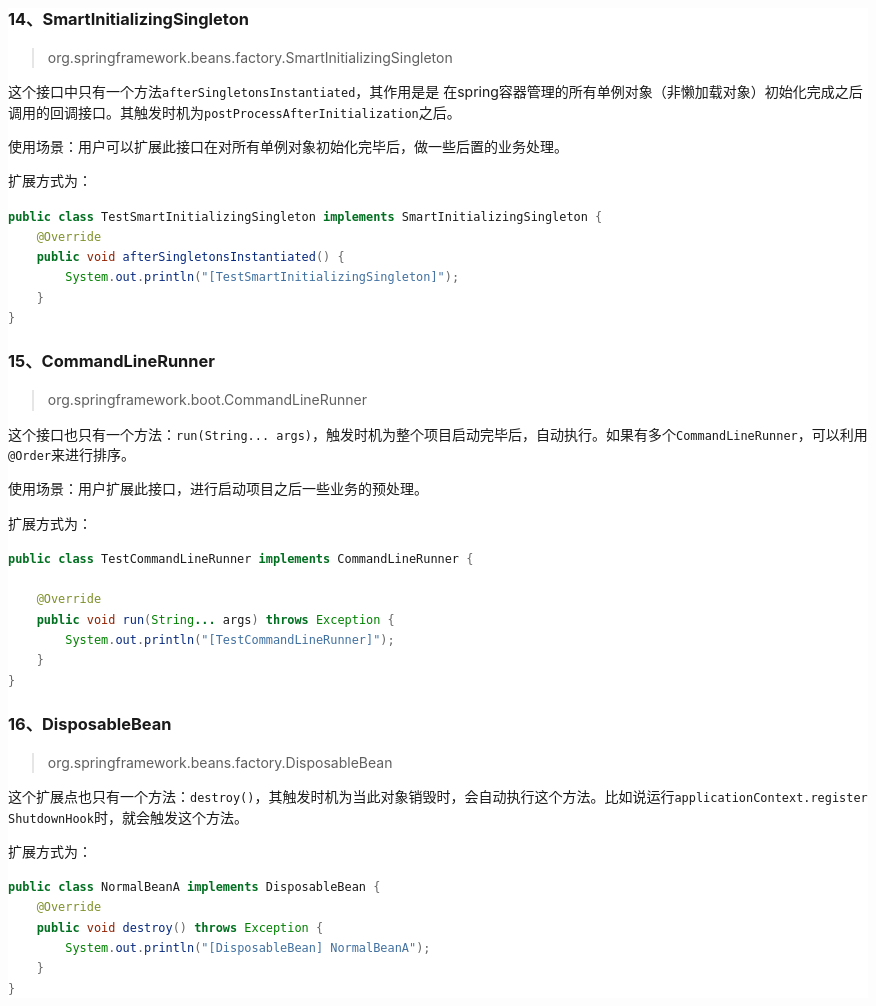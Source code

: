 ### 

### **14、SmartInitializingSingleton**

> org.springframework.beans.factory.SmartInitializingSingleton

这个接口中只有一个方法`afterSingletonsInstantiated`，其作用是是 在spring容器管理的所有单例对象（非懒加载对象）初始化完成之后调用的回调接口。其触发时机为`postProcessAfterInitialization`之后。

使用场景：用户可以扩展此接口在对所有单例对象初始化完毕后，做一些后置的业务处理。

扩展方式为：

```java
public class TestSmartInitializingSingleton implements SmartInitializingSingleton {      
    @Override      
    public void afterSingletonsInstantiated() {      
        System.out.println("[TestSmartInitializingSingleton]");      
    }      
}      

```

### 

### **15、CommandLineRunner**

> org.springframework.boot.CommandLineRunner

这个接口也只有一个方法：`run(String... args)`，触发时机为整个项目启动完毕后，自动执行。如果有多个`CommandLineRunner`，可以利用`@Order`来进行排序。

使用场景：用户扩展此接口，进行启动项目之后一些业务的预处理。

扩展方式为：

```java
public class TestCommandLineRunner implements CommandLineRunner {      
      
    @Override      
    public void run(String... args) throws Exception {      
        System.out.println("[TestCommandLineRunner]");      
    }      
}      

```

### 

### **16、DisposableBean**

> org.springframework.beans.factory.DisposableBean

这个扩展点也只有一个方法：`destroy()`，其触发时机为当此对象销毁时，会自动执行这个方法。比如说运行`applicationContext.registerShutdownHook`时，就会触发这个方法。

扩展方式为：

```java
public class NormalBeanA implements DisposableBean {      
    @Override      
    public void destroy() throws Exception {      
        System.out.println("[DisposableBean] NormalBeanA");      
    }      
}      

```
